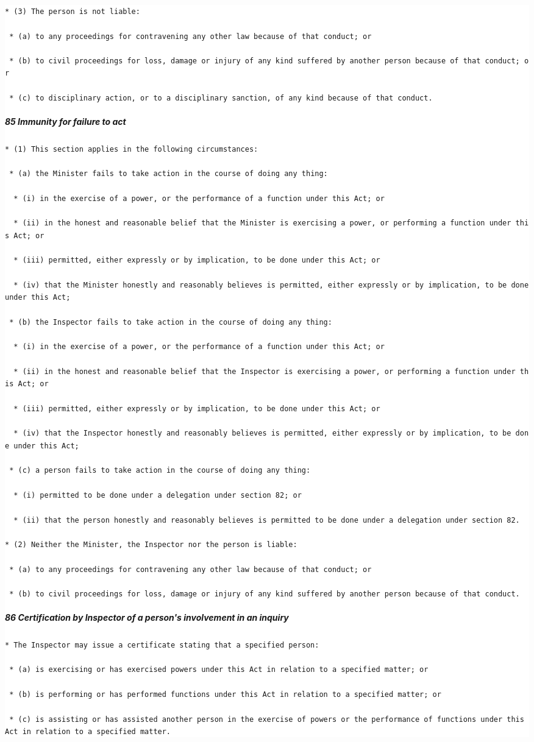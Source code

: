     * (3) The person is not liable:

     * (a) to any proceedings for contravening any other law because of that conduct; or

     * (b) to civil proceedings for loss, damage or injury of any kind suffered by another person because of that conduct; or

     * (c) to disciplinary action, or to a disciplinary sanction, of any kind because of that conduct.

##### 85  Immunity for failure to act

    * (1) This section applies in the following circumstances:

     * (a) the Minister fails to take action in the course of doing any thing:

      * (i) in the exercise of a power, or the performance of a function under this Act; or

      * (ii) in the honest and reasonable belief that the Minister is exercising a power, or performing a function under this Act; or

      * (iii) permitted, either expressly or by implication, to be done under this Act; or

      * (iv) that the Minister honestly and reasonably believes is permitted, either expressly or by implication, to be done under this Act;

     * (b) the Inspector fails to take action in the course of doing any thing:

      * (i) in the exercise of a power, or the performance of a function under this Act; or

      * (ii) in the honest and reasonable belief that the Inspector is exercising a power, or performing a function under this Act; or

      * (iii) permitted, either expressly or by implication, to be done under this Act; or

      * (iv) that the Inspector honestly and reasonably believes is permitted, either expressly or by implication, to be done under this Act;

     * (c) a person fails to take action in the course of doing any thing:

      * (i) permitted to be done under a delegation under section 82; or

      * (ii) that the person honestly and reasonably believes is permitted to be done under a delegation under section 82.

    * (2) Neither the Minister, the Inspector nor the person is liable:

     * (a) to any proceedings for contravening any other law because of that conduct; or

     * (b) to civil proceedings for loss, damage or injury of any kind suffered by another person because of that conduct.

##### 86  Certification by Inspector of a person's involvement in an inquiry

    * The Inspector may issue a certificate stating that a specified person: 

     * (a) is exercising or has exercised powers under this Act in relation to a specified matter; or

     * (b) is performing or has performed functions under this Act in relation to a specified matter; or

     * (c) is assisting or has assisted another person in the exercise of powers or the performance of functions under this Act in relation to a specified matter.
